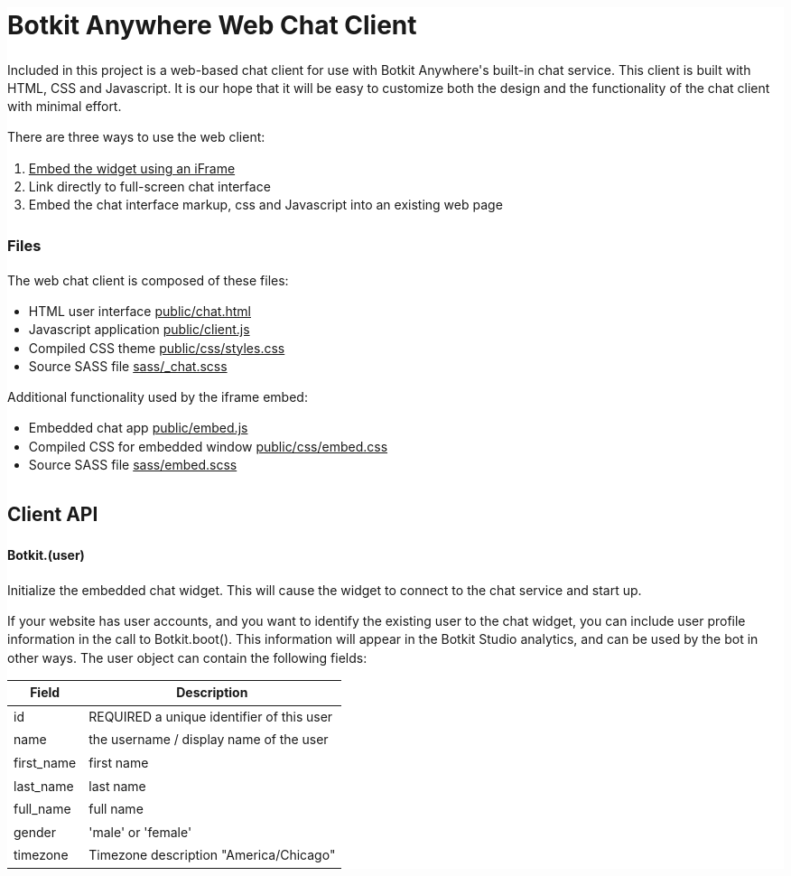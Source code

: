 # Botkit Anywhere Web Chat Client

Included in this project is a web-based chat client for use with Botkit Anywhere's built-in chat service.
This client is built with HTML, CSS and Javascript.
It is our hope that it will be easy to customize both the design and the functionality of the chat client with minimal effort.

There are three ways to use the web client:

1. [Embed the widget using an iFrame](#embed-botkit-in-a-website-with-iframes)
2. Link directly to full-screen chat interface
3. Embed the chat interface markup, css and Javascript into an existing web page

### Files

The web chat client is composed of these files:

* HTML user interface [public/chat.html](../public/chat.html)
* Javascript application [public/client.js](../public/client.js)
* Compiled CSS theme [public/css/styles.css](../public/styles.css)
* Source SASS file [sass/_chat.scss](../sass/_chat.scss)

Additional functionality used by the iframe embed:

* Embedded chat app [public/embed.js](../public/embed.js)
* Compiled CSS for embedded window [public/css/embed.css](../public/embed.css)
* Source SASS file [sass/embed.scss](../sass/embed.scss)

## Client API

#### Botkit.(user)

Initialize the embedded chat widget.  This will cause the widget to connect to the chat service and start up.

If your website has user accounts, and you want to identify the existing user to the chat widget,
you can include user profile information in the call to Botkit.boot(). This information will appear in the Botkit Studio analytics, and can be used by the bot in other ways.
The user object can contain the following fields:

| Field | Description
|--- |---
| id | REQUIRED a unique identifier of this user
| name | the username / display name of the user
| first_name | first name
| last_name | last name
| full_name | full name
| gender | 'male' or 'female'
| timezone | Timezone description "America/Chicago"
